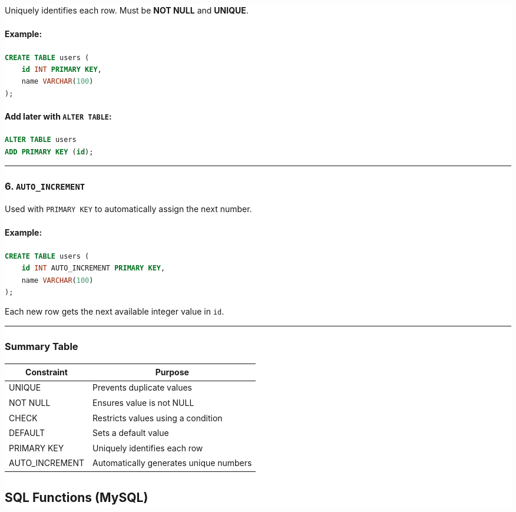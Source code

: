 Uniquely identifies each row. Must be **NOT NULL** and **UNIQUE**.

#### Example:

```sql
CREATE TABLE users (
    id INT PRIMARY KEY,
    name VARCHAR(100)
);
```


#### Add later with `ALTER TABLE`:

```sql
ALTER TABLE users
ADD PRIMARY KEY (id);
```


* * *

### 6\. `AUTO_INCREMENT`

Used with `PRIMARY KEY` to automatically assign the next number.

#### Example:

```sql
CREATE TABLE users (
    id INT AUTO_INCREMENT PRIMARY KEY,
    name VARCHAR(100)
);
```


Each new row gets the next available integer value in `id`.

* * *

### Summary Table


|Constraint    |Purpose                               |
|--------------|--------------------------------------|
|UNIQUE        |Prevents duplicate values             |
|NOT NULL      |Ensures value is not NULL             |
|CHECK         |Restricts values using a condition    |
|DEFAULT       |Sets a default value                  |
|PRIMARY KEY   |Uniquely identifies each row          |
|AUTO_INCREMENT|Automatically generates unique numbers|


SQL Functions (MySQL)
---------------------

